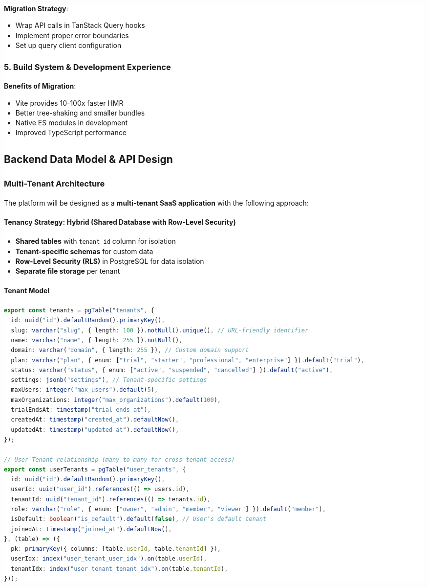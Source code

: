 **Migration Strategy**:
- Wrap API calls in TanStack Query hooks
- Implement proper error boundaries
- Set up query client configuration

### 5. Build System & Development Experience
**Benefits of Migration**:
- Vite provides 10-100x faster HMR
- Better tree-shaking and smaller bundles
- Native ES modules in development
- Improved TypeScript performance

## Backend Data Model & API Design

### Multi-Tenant Architecture

The platform will be designed as a **multi-tenant SaaS application** with the following approach:

#### Tenancy Strategy: Hybrid (Shared Database with Row-Level Security)
- **Shared tables** with `tenant_id` column for isolation
- **Tenant-specific schemas** for custom data
- **Row-Level Security (RLS)** in PostgreSQL for data isolation
- **Separate file storage** per tenant

#### Tenant Model
```typescript
export const tenants = pgTable("tenants", {
  id: uuid("id").defaultRandom().primaryKey(),
  slug: varchar("slug", { length: 100 }).notNull().unique(), // URL-friendly identifier
  name: varchar("name", { length: 255 }).notNull(),
  domain: varchar("domain", { length: 255 }), // Custom domain support
  plan: varchar("plan", { enum: ["trial", "starter", "professional", "enterprise"] }).default("trial"),
  status: varchar("status", { enum: ["active", "suspended", "cancelled"] }).default("active"),
  settings: jsonb("settings"), // Tenant-specific settings
  maxUsers: integer("max_users").default(5),
  maxOrganizations: integer("max_organizations").default(100),
  trialEndsAt: timestamp("trial_ends_at"),
  createdAt: timestamp("created_at").defaultNow(),
  updatedAt: timestamp("updated_at").defaultNow(),
});

// User-Tenant relationship (many-to-many for cross-tenant access)
export const userTenants = pgTable("user_tenants", {
  id: uuid("id").defaultRandom().primaryKey(),
  userId: uuid("user_id").references(() => users.id),
  tenantId: uuid("tenant_id").references(() => tenants.id),
  role: varchar("role", { enum: ["owner", "admin", "member", "viewer"] }).default("member"),
  isDefault: boolean("is_default").default(false), // User's default tenant
  joinedAt: timestamp("joined_at").defaultNow(),
}, (table) => ({
  pk: primaryKey({ columns: [table.userId, table.tenantId] }),
  userIdx: index("user_tenant_user_idx").on(table.userId),
  tenantIdx: index("user_tenant_tenant_idx").on(table.tenantId),
}));
```
